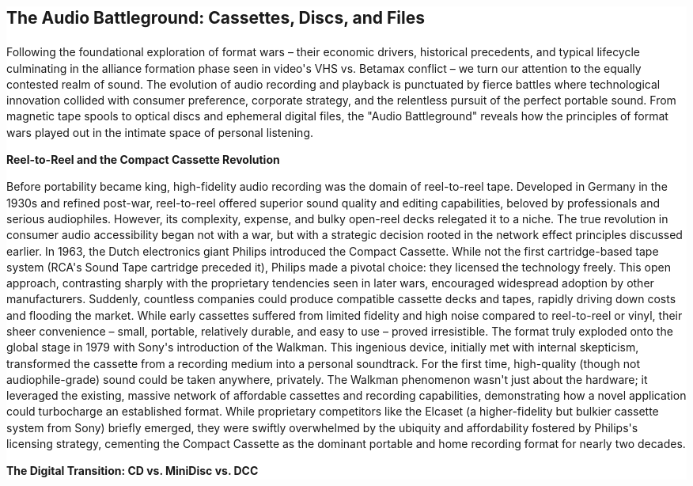 ## The Audio Battleground: Cassettes, Discs, and Files

Following the foundational exploration of format wars – their economic drivers, historical precedents, and typical lifecycle culminating in the alliance formation phase seen in video's VHS vs. Betamax conflict – we turn our attention to the equally contested realm of sound. The evolution of audio recording and playback is punctuated by fierce battles where technological innovation collided with consumer preference, corporate strategy, and the relentless pursuit of the perfect portable sound. From magnetic tape spools to optical discs and ephemeral digital files, the "Audio Battleground" reveals how the principles of format wars played out in the intimate space of personal listening.

**Reel-to-Reel and the Compact Cassette Revolution**

Before portability became king, high-fidelity audio recording was the domain of reel-to-reel tape. Developed in Germany in the 1930s and refined post-war, reel-to-reel offered superior sound quality and editing capabilities, beloved by professionals and serious audiophiles. However, its complexity, expense, and bulky open-reel decks relegated it to a niche. The true revolution in consumer audio accessibility began not with a war, but with a strategic decision rooted in the network effect principles discussed earlier. In 1963, the Dutch electronics giant Philips introduced the Compact Cassette. While not the first cartridge-based tape system (RCA's Sound Tape cartridge preceded it), Philips made a pivotal choice: they licensed the technology freely. This open approach, contrasting sharply with the proprietary tendencies seen in later wars, encouraged widespread adoption by other manufacturers. Suddenly, countless companies could produce compatible cassette decks and tapes, rapidly driving down costs and flooding the market. While early cassettes suffered from limited fidelity and high noise compared to reel-to-reel or vinyl, their sheer convenience – small, portable, relatively durable, and easy to use – proved irresistible. The format truly exploded onto the global stage in 1979 with Sony's introduction of the Walkman. This ingenious device, initially met with internal skepticism, transformed the cassette from a recording medium into a personal soundtrack. For the first time, high-quality (though not audiophile-grade) sound could be taken anywhere, privately. The Walkman phenomenon wasn't just about the hardware; it leveraged the existing, massive network of affordable cassettes and recording capabilities, demonstrating how a novel application could turbocharge an established format. While proprietary competitors like the Elcaset (a higher-fidelity but bulkier cassette system from Sony) briefly emerged, they were swiftly overwhelmed by the ubiquity and affordability fostered by Philips's licensing strategy, cementing the Compact Cassette as the dominant portable and home recording format for nearly two decades.

**The Digital Transition: CD vs. MiniDisc vs. DCC**
